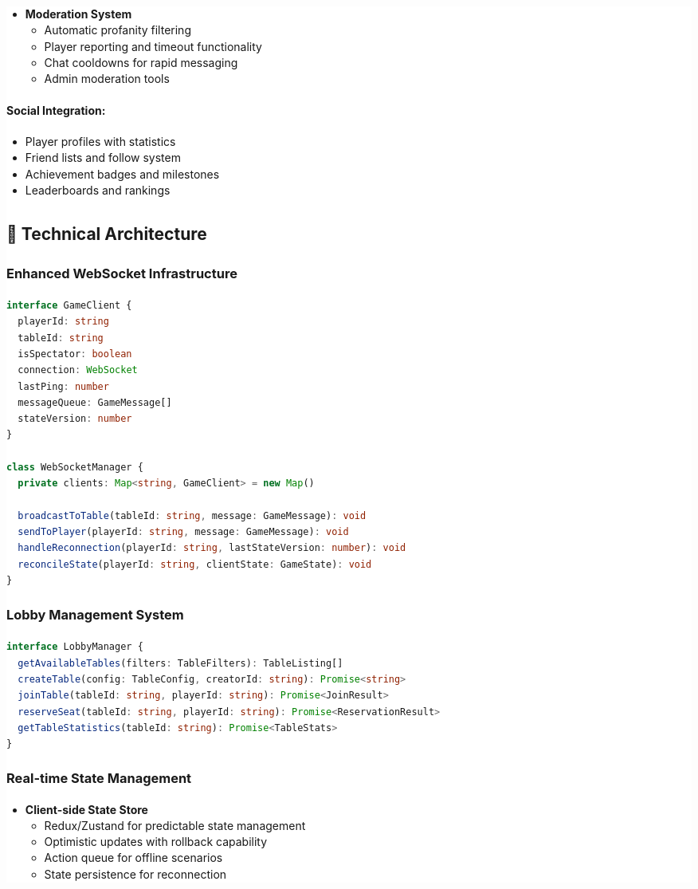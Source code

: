 - **Moderation System**
  - Automatic profanity filtering
  - Player reporting and timeout functionality
  - Chat cooldowns for rapid messaging
  - Admin moderation tools

#### Social Integration:
- Player profiles with statistics
- Friend lists and follow system
- Achievement badges and milestones
- Leaderboards and rankings

## 🔧 Technical Architecture

### Enhanced WebSocket Infrastructure
```typescript
interface GameClient {
  playerId: string
  tableId: string
  isSpectator: boolean
  connection: WebSocket
  lastPing: number
  messageQueue: GameMessage[]
  stateVersion: number
}

class WebSocketManager {
  private clients: Map<string, GameClient> = new Map()
  
  broadcastToTable(tableId: string, message: GameMessage): void
  sendToPlayer(playerId: string, message: GameMessage): void
  handleReconnection(playerId: string, lastStateVersion: number): void
  reconcileState(playerId: string, clientState: GameState): void
}
```

### Lobby Management System
```typescript
interface LobbyManager {
  getAvailableTables(filters: TableFilters): TableListing[]
  createTable(config: TableConfig, creatorId: string): Promise<string>
  joinTable(tableId: string, playerId: string): Promise<JoinResult>
  reserveSeat(tableId: string, playerId: string): Promise<ReservationResult>
  getTableStatistics(tableId: string): Promise<TableStats>
}
```

### Real-time State Management
- **Client-side State Store**
  - Redux/Zustand for predictable state management
  - Optimistic updates with rollback capability
  - Action queue for offline scenarios
  - State persistence for reconnection
